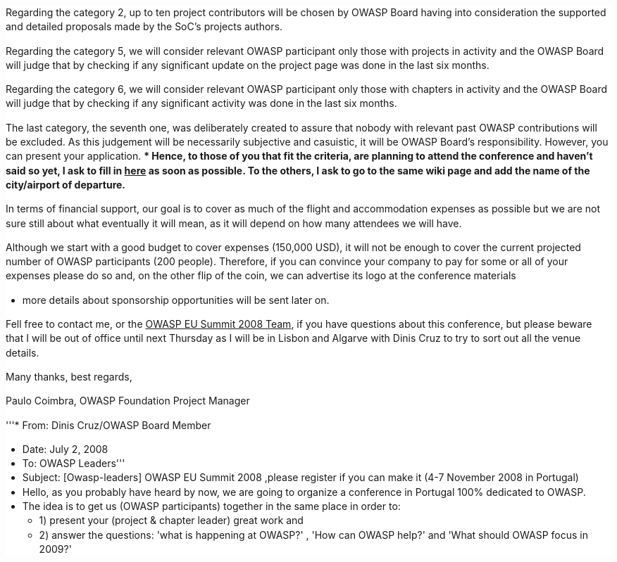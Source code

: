 Regarding the category 2, up to ten project contributors will be chosen
by OWASP Board having into consideration the supported and detailed
proposals made by the SoC’s projects authors.

Regarding the category 5, we will consider relevant OWASP participant
only those with projects in activity and the OWASP Board will judge that
by checking if any significant update on the project page was done in
the last six months.

Regarding the category 6, we will consider relevant OWASP participant
only those with chapters in activity and the OWASP Board will judge that
by checking if any significant activity was done in the last six months.

The last category, the seventh one, was deliberately created to assure
that nobody with relevant past OWASP contributions will be excluded. As
this judgement will be necessarily subjective and casuistic, it will be
OWASP Board’s responsibility. However, you can present your application.
**\* Hence, to those of you that fit the criteria, are planning to
attend the conference and haven’t said so yet, I ask to fill in
[**here**](OWASP_EU_Summit_2008_Paid_Participants "wikilink") as soon as
possible. To the others, I ask to go to the same wiki page and add the
name of the city/airport of departure.**

In terms of financial support, our goal is to cover as much of the
flight and accommodation expenses as possible but we are not sure still
about what eventually it will mean, as it will depend on how many
attendees we will have.

Although we start with a good budget to cover expenses (150,000 USD), it
will not be enough to cover the current projected number of OWASP
participants (200 people). Therefore, if you can convince your company
to pay for some or all of your expenses please do so and, on the other
flip of the coin, we can advertise its logo at the conference materials
- more details about sponsorship opportunities will be sent later on.

Fell free to contact me, or the [OWASP EU Summit 2008
Team](mailto:owasp-summit-europe-2008@lists.owasp.org), if you have
questions about this conference, but please beware that I will be out of
office until next Thursday as I will be in Lisbon and Algarve with Dinis
Cruz to try to sort out all the venue details.

Many thanks, best regards,

Paulo Coimbra, OWASP Foundation Project Manager

'''\* From: Dinis Cruz/OWASP Board Member

  - Date: July 2, 2008
  - To: OWASP Leaders'''
  - Subject: \[Owasp-leaders\] OWASP EU Summit 2008 ,please register if
    you can make it (4-7 November 2008 in Portugal)
  - Hello, as you probably have heard by now, we are going to organize a
    conference in Portugal 100% dedicated to OWASP.
  - The idea is to get us (OWASP participants) together in the same
    place in order to:
      - 1\) present your (project & chapter leader) great work and
      - 2\) answer the questions: 'what is happening at OWASP?' , 'How
        can OWASP help?' and 'What should OWASP focus in 2009?'
